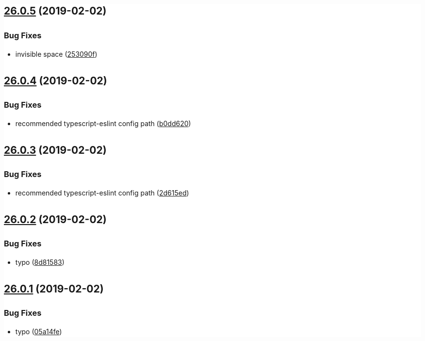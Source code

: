 
<a name="26.0.5"></a>
## [26.0.5](https://github.com/christophehurpeau/eslint-config-pob/compare/v26.0.4...v26.0.5) (2019-02-02)


### Bug Fixes

* invisible space ([253090f](https://github.com/christophehurpeau/eslint-config-pob/commit/253090f))


<a name="26.0.4"></a>
## [26.0.4](https://github.com/christophehurpeau/eslint-config-pob/compare/v26.0.3...v26.0.4) (2019-02-02)


### Bug Fixes

* recommended typescript-eslint config path ([b0dd620](https://github.com/christophehurpeau/eslint-config-pob/commit/b0dd620))


<a name="26.0.3"></a>
## [26.0.3](https://github.com/christophehurpeau/eslint-config-pob/compare/v26.0.2...v26.0.3) (2019-02-02)


### Bug Fixes

* recommended typescript-eslint config path ([2d615ed](https://github.com/christophehurpeau/eslint-config-pob/commit/2d615ed))


<a name="26.0.2"></a>
## [26.0.2](https://github.com/christophehurpeau/eslint-config-pob/compare/v26.0.1...v26.0.2) (2019-02-02)


### Bug Fixes

* typo ([8d81583](https://github.com/christophehurpeau/eslint-config-pob/commit/8d81583))


<a name="26.0.1"></a>
## [26.0.1](https://github.com/christophehurpeau/eslint-config-pob/compare/v26.0.0...v26.0.1) (2019-02-02)


### Bug Fixes

* typo ([05a14fe](https://github.com/christophehurpeau/eslint-config-pob/commit/05a14fe))
